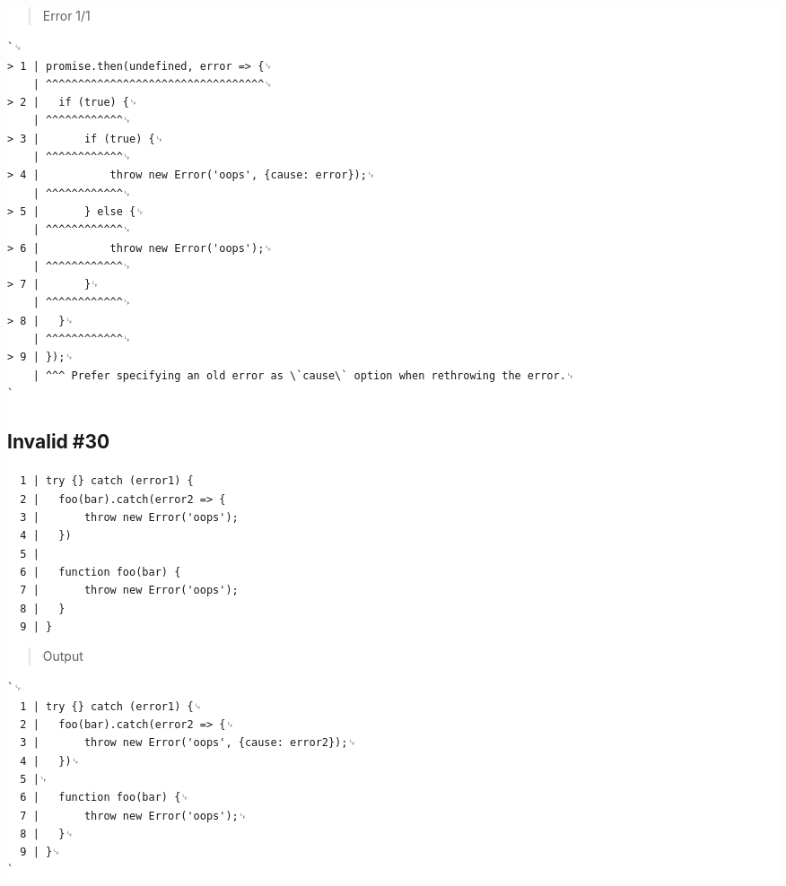 > Error 1/1

    `␊
    > 1 | promise.then(undefined, error => {␊
        | ^^^^^^^^^^^^^^^^^^^^^^^^^^^^^^^^^^␊
    > 2 | 	if (true) {␊
        | ^^^^^^^^^^^^␊
    > 3 | 		if (true) {␊
        | ^^^^^^^^^^^^␊
    > 4 | 			throw new Error('oops', {cause: error});␊
        | ^^^^^^^^^^^^␊
    > 5 | 		} else {␊
        | ^^^^^^^^^^^^␊
    > 6 | 			throw new Error('oops');␊
        | ^^^^^^^^^^^^␊
    > 7 | 		}␊
        | ^^^^^^^^^^^^␊
    > 8 | 	}␊
        | ^^^^^^^^^^^^␊
    > 9 | });␊
        | ^^^ Prefer specifying an old error as \`cause\` option when rethrowing the error.␊
    `

## Invalid #30
      1 | try {} catch (error1) {
      2 | 	foo(bar).catch(error2 => {
      3 | 		throw new Error('oops');
      4 | 	})
      5 |
      6 | 	function foo(bar) {
      7 | 		throw new Error('oops');
      8 | 	}
      9 | }

> Output

    `␊
      1 | try {} catch (error1) {␊
      2 | 	foo(bar).catch(error2 => {␊
      3 | 		throw new Error('oops', {cause: error2});␊
      4 | 	})␊
      5 |␊
      6 | 	function foo(bar) {␊
      7 | 		throw new Error('oops');␊
      8 | 	}␊
      9 | }␊
    `
